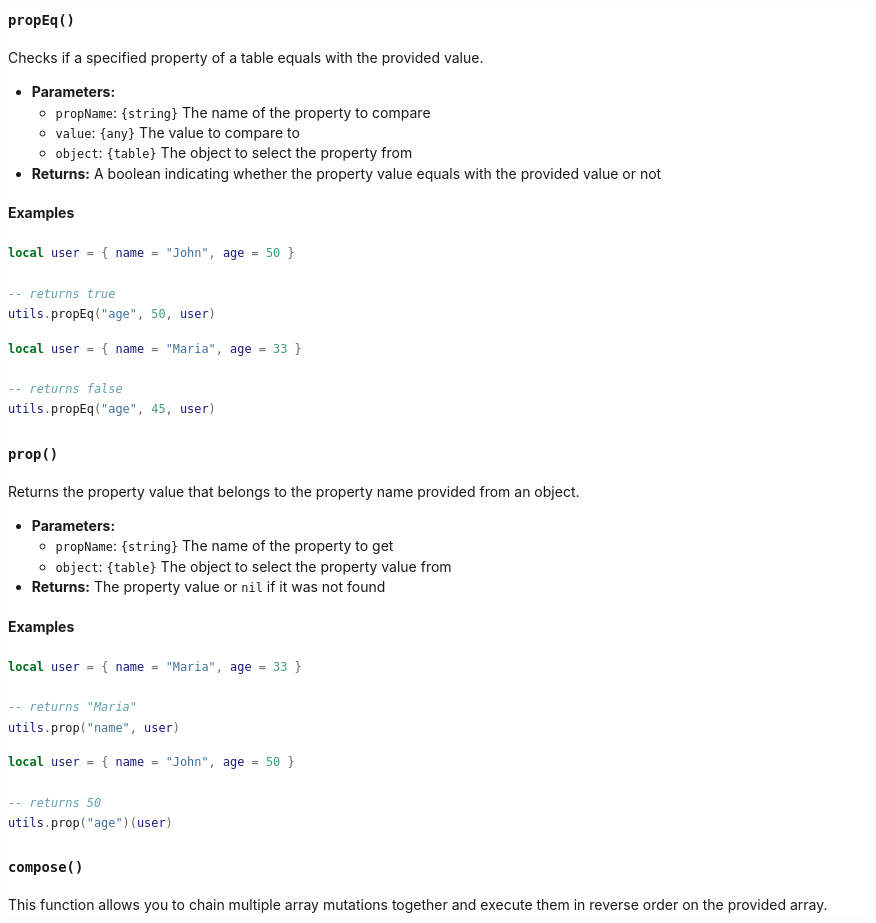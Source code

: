 ### `propEq()`

Checks if a specified property of a table equals with the provided value.

- **Parameters:**
  - `propName`: `{string}` The name of the property to compare
  - `value`: `{any}` The value to compare to
  - `object`: `{table}` The object to select the property from
- **Returns:** A boolean indicating whether the property value equals with the provided value or not

#### Examples

```lua
local user = { name = "John", age = 50 }

-- returns true
utils.propEq("age", 50, user)
```

```lua
local user = { name = "Maria", age = 33 }

-- returns false
utils.propEq("age", 45, user)
```

### `prop()`

Returns the property value that belongs to the property name provided from an object.

- **Parameters:**
  - `propName`: `{string}` The name of the property to get
  - `object`: `{table}` The object to select the property value from
- **Returns:** The property value or `nil` if it was not found

#### Examples

```lua
local user = { name = "Maria", age = 33 }

-- returns "Maria"
utils.prop("name", user)
```

```lua
local user = { name = "John", age = 50 }

-- returns 50
utils.prop("age")(user)
```

### `compose()`

This function allows you to chain multiple array mutations together and execute them in reverse order on the provided array.

